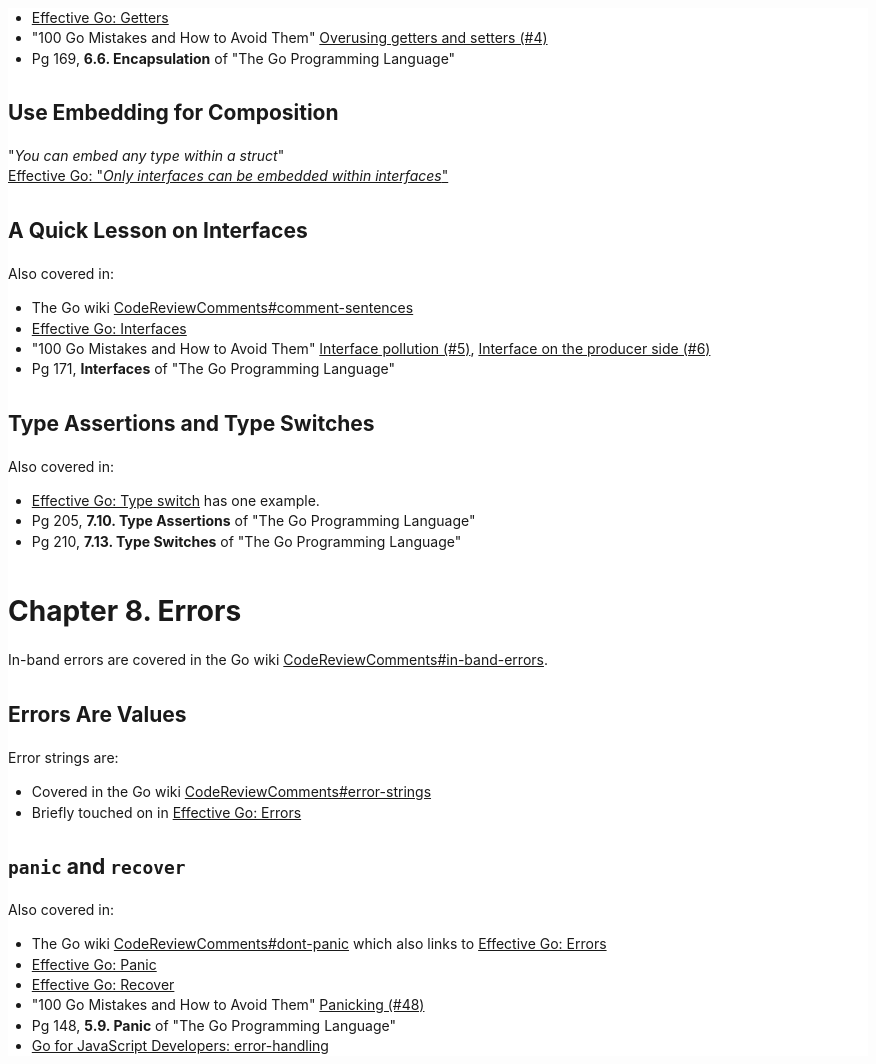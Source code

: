* [Effective Go: Getters](https://go.dev/doc/effective_go#Getters)
* "100 Go Mistakes and How to Avoid Them" [Overusing getters and setters (#4)](https://100go.co/#overusing-getters-and-setters-4)
* Pg 169, **6.6. Encapsulation** of "The Go Programming Language"

## Use Embedding for Composition

"_You can embed any type within a struct_"  
[Effective Go: "_Only interfaces can be embedded within interfaces_"](https://go.dev/doc/effective_go#embedding)

## A Quick Lesson on Interfaces

Also covered in:

* The Go wiki [CodeReviewComments#comment-sentences](https://go.dev/wiki/CodeReviewComments#interfaces)
* [Effective Go: Interfaces](https://go.dev/doc/effective_go#interfaces)
* "100 Go Mistakes and How to Avoid Them" [Interface pollution (#5)](https://100go.co/#interface-pollution-5), [Interface on the producer side (#6)](https://100go.co/#interface-on-the-producer-side-6)
* Pg 171, **Interfaces** of "The Go Programming Language"

## Type Assertions and Type Switches

Also covered in:

* [Effective Go: Type switch](https://go.dev/doc/effective_go#type_switch) has one example.
* Pg 205, **7.10. Type Assertions** of "The Go Programming Language"
* Pg 210, **7.13. Type Switches** of "The Go Programming Language"

# Chapter 8. Errors

In-band errors are covered in the Go wiki [CodeReviewComments#in-band-errors](https://go.dev/wiki/CodeReviewComments#in-band-errors).

## Errors Are Values

Error strings are:

* Covered in the Go wiki [CodeReviewComments#error-strings](https://go.dev/wiki/CodeReviewComments#error-strings)
* Briefly touched on in [Effective Go: Errors](https://go.dev/doc/effective_go#errors)

## `panic` and `recover`

Also covered in:

* The Go wiki [CodeReviewComments#dont-panic](https://go.dev/wiki/CodeReviewComments#dont-panic) which also links to [Effective Go: Errors](https://go.dev/doc/effective_go#errors)
* [Effective Go: Panic](https://go.dev/doc/effective_go#panic)
* [Effective Go: Recover](https://go.dev/doc/effective_go#recover)
* "100 Go Mistakes and How to Avoid Them" [Panicking (#48)](https://100go.co/#panicking-48)
* Pg 148, **5.9. Panic** of "The Go Programming Language"
* [Go for JavaScript Developers: error-handling](http://www.pazams.com/Go-for-Javascript-Developers/pages/error-handling/)
